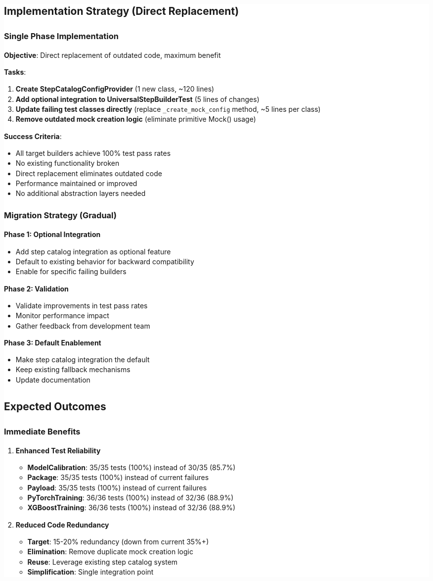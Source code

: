 ## Implementation Strategy (Direct Replacement)

### Single Phase Implementation

**Objective**: Direct replacement of outdated code, maximum benefit

**Tasks**:
1. **Create StepCatalogConfigProvider** (1 new class, ~120 lines)
2. **Add optional integration to UniversalStepBuilderTest** (5 lines of changes)
3. **Update failing test classes directly** (replace `_create_mock_config` method, ~5 lines per class)
4. **Remove outdated mock creation logic** (eliminate primitive Mock() usage)

**Success Criteria**:
- All target builders achieve 100% test pass rates
- No existing functionality broken
- Direct replacement eliminates outdated code
- Performance maintained or improved
- No additional abstraction layers needed

### Migration Strategy (Gradual)

**Phase 1: Optional Integration**
- Add step catalog integration as optional feature
- Default to existing behavior for backward compatibility
- Enable for specific failing builders

**Phase 2: Validation**
- Validate improvements in test pass rates
- Monitor performance impact
- Gather feedback from development team

**Phase 3: Default Enablement**
- Make step catalog integration the default
- Keep existing fallback mechanisms
- Update documentation

## Expected Outcomes

### Immediate Benefits

1. **Enhanced Test Reliability**
   - **ModelCalibration**: 35/35 tests (100%) instead of 30/35 (85.7%)
   - **Package**: 35/35 tests (100%) instead of current failures
   - **Payload**: 35/35 tests (100%) instead of current failures
   - **PyTorchTraining**: 36/36 tests (100%) instead of 32/36 (88.9%)
   - **XGBoostTraining**: 36/36 tests (100%) instead of 32/36 (88.9%)

2. **Reduced Code Redundancy**
   - **Target**: 15-20% redundancy (down from current 35%+)
   - **Elimination**: Remove duplicate mock creation logic
   - **Reuse**: Leverage existing step catalog system
   - **Simplification**: Single integration point

